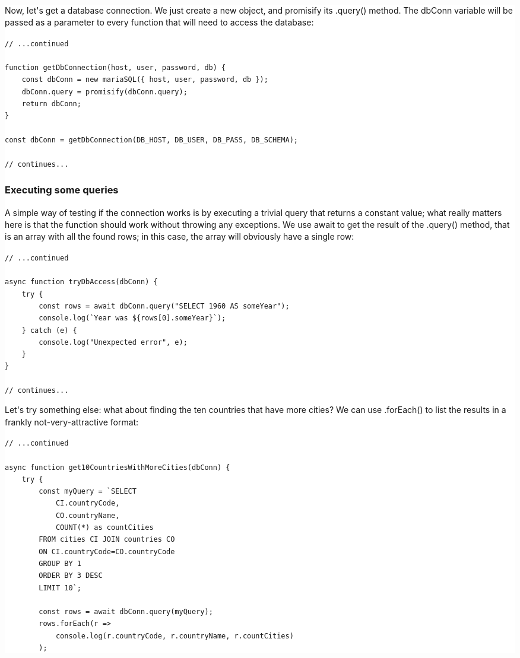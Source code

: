 ```
```



Now, let's get a database connection. We just create a new object, and promisify its .query() method. The dbConn variable will be passed as a parameter to every function that will need to access the database:

```
// ...continued

function getDbConnection(host, user, password, db) {
    const dbConn = new mariaSQL({ host, user, password, db });
    dbConn.query = promisify(dbConn.query);
    return dbConn;
}

const dbConn = getDbConnection(DB_HOST, DB_USER, DB_PASS, DB_SCHEMA);

// continues...
```



### Executing some queries

A simple way of testing if the connection works is by executing a trivial query that returns a constant value; what really matters here is that the function should work without throwing any exceptions. We use await to get the result of the .query() method, that is an array with all the found rows; in this case, the array will obviously have a single row:

```
// ...continued

async function tryDbAccess(dbConn) {
    try {
        const rows = await dbConn.query("SELECT 1960 AS someYear");
        console.log(`Year was ${rows[0].someYear}`);
    } catch (e) {
        console.log("Unexpected error", e);
    }
}

// continues...
```

Let's try something else: what about finding the ten countries that have more cities? We can use .forEach() to list the results in a frankly not-very-attractive format:

```
// ...continued

async function get10CountriesWithMoreCities(dbConn) {
    try {
        const myQuery = `SELECT 
            CI.countryCode, 
            CO.countryName, 
            COUNT(*) as countCities
        FROM cities CI JOIN countries CO 
        ON CI.countryCode=CO.countryCode
        GROUP BY 1 
        ORDER BY 3 DESC 
        LIMIT 10`;

        const rows = await dbConn.query(myQuery);
        rows.forEach(r =>
            console.log(r.countryCode, r.countryName, r.countCities)
        );
```